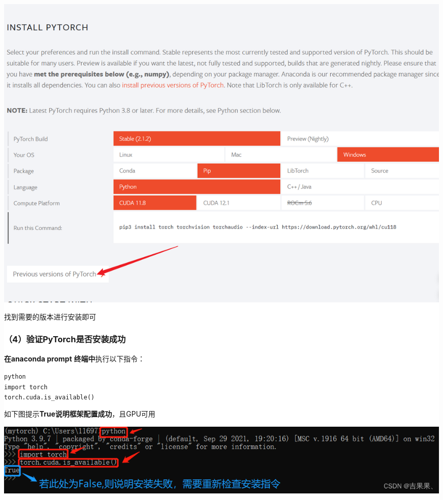 ![image-20231226203528300](assets/image-20231226203528300.png)

找到需要的版本进行安装即可

### （4）验证PyTorch是否安装成功

**在anaconda prompt** **终端中**执行以下指令：

```
python 
import torch 
torch.cuda.is_available() 
```

如下图提示**True说明框架配置成功**，且GPU可用

![img](assets/ba74b952ffef422d8b604b724ee3b4de-1703594257706-17.png)
